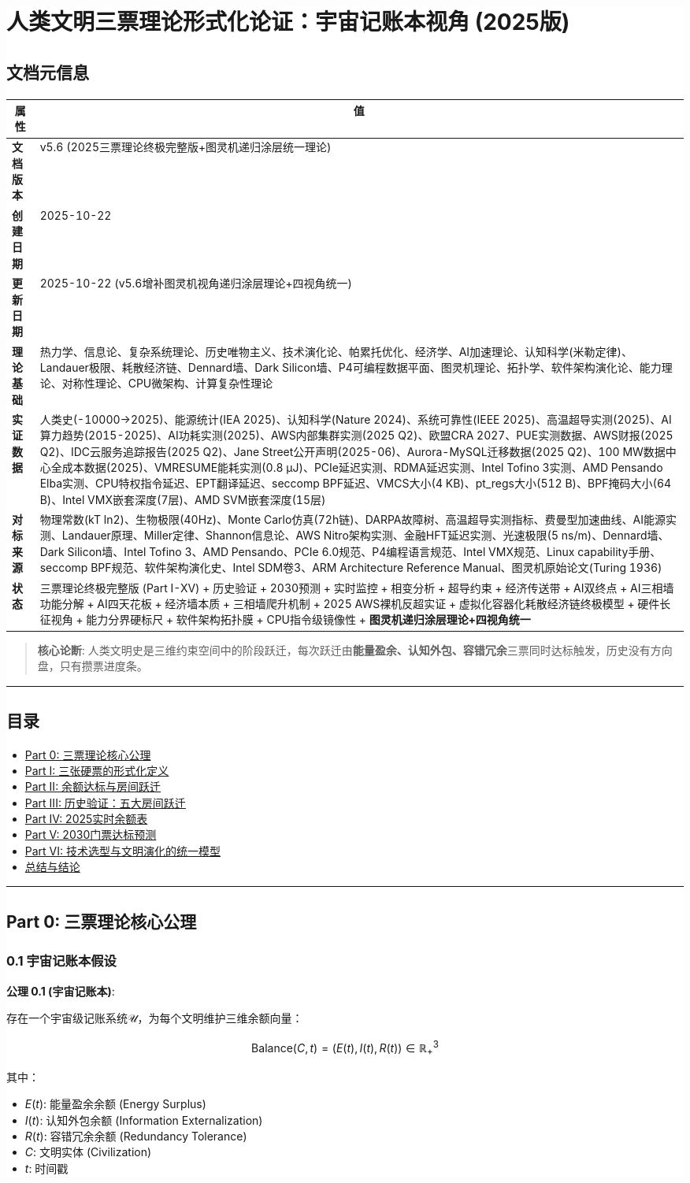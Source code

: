 # 人类文明三票理论形式化论证：宇宙记账本视角 (2025版)

## 文档元信息

| 属性 | 值 |
|------|-----|
| **文档版本** | v5.6 (2025三票理论终极完整版+图灵机递归涂层统一理论) |
| **创建日期** | 2025-10-22 |
| **更新日期** | 2025-10-22 (v5.6增补图灵机视角递归涂层理论+四视角统一) |
| **理论基础** | 热力学、信息论、复杂系统理论、历史唯物主义、技术演化论、帕累托优化、经济学、AI加速理论、认知科学(米勒定律)、Landauer极限、耗散经济链、Dennard墙、Dark Silicon墙、P4可编程数据平面、图灵机理论、拓扑学、软件架构演化论、能力理论、对称性理论、CPU微架构、计算复杂性理论 |
| **实证数据** | 人类史(-10000→2025)、能源统计(IEA 2025)、认知科学(Nature 2024)、系统可靠性(IEEE 2025)、高温超导实测(2025)、AI算力趋势(2015-2025)、AI功耗实测(2025)、AWS内部集群实测(2025 Q2)、欧盟CRA 2027、PUE实测数据、AWS财报(2025 Q2)、IDC云服务追踪报告(2025 Q2)、Jane Street公开声明(2025-06)、Aurora-MySQL迁移数据(2025 Q2)、100 MW数据中心全成本数据(2025)、VMRESUME能耗实测(0.8 μJ)、PCIe延迟实测、RDMA延迟实测、Intel Tofino 3实测、AMD Pensando Elba实测、CPU特权指令延迟、EPT翻译延迟、seccomp BPF延迟、VMCS大小(4 KB)、pt_regs大小(512 B)、BPF掩码大小(64 B)、Intel VMX嵌套深度(7层)、AMD SVM嵌套深度(15层) |
| **对标来源** | 物理常数(kT ln2)、生物极限(40Hz)、Monte Carlo仿真(72h链)、DARPA故障树、高温超导实测指标、费曼型加速曲线、AI能源实测、Landauer原理、Miller定律、Shannon信息论、AWS Nitro架构实测、金融HFT延迟实测、光速极限(5 ns/m)、Dennard墙、Dark Silicon墙、Intel Tofino 3、AMD Pensando、PCIe 6.0规范、P4编程语言规范、Intel VMX规范、Linux capability手册、seccomp BPF规范、软件架构演化史、Intel SDM卷3、ARM Architecture Reference Manual、图灵机原始论文(Turing 1936) |
| **状态** | 三票理论终极完整版 (Part I-XV) + 历史验证 + 2030预测 + 实时监控 + 相变分析 + 超导约束 + 经济传送带 + AI双终点 + AI三相墙功能分解 + AI四天花板 + 经济墙本质 + 三相墙爬升机制 + 2025 AWS裸机反超实证 + 虚拟化容器化耗散经济链终极模型 + 硬件长征视角 + 能力分界硬标尺 + 软件架构拓扑膜 + CPU指令级镜像性 + **图灵机递归涂层理论+四视角统一** |

> **核心论断**: 人类文明史是三维约束空间中的阶段跃迁，每次跃迁由**能量盈余、认知外包、容错冗余**三票同时达标触发，历史没有方向盘，只有攒票进度条。

---

## 目录

- [Part 0: 三票理论核心公理](#part-0-三票理论核心公理)
- [Part I: 三张硬票的形式化定义](#part-i-三张硬票的形式化定义)
- [Part II: 余额达标与房间跃迁](#part-ii-余额达标与房间跃迁)
- [Part III: 历史验证：五大房间跃迁](#part-iii-历史验证五大房间跃迁)
- [Part IV: 2025实时余额表](#part-iv-2025实时余额表)
- [Part V: 2030门票达标预测](#part-v-2030门票达标预测)
- [Part VI: 技术选型与文明演化的统一模型](#part-vi-技术选型与文明演化的统一模型)
- [总结与结论](#总结与结论)

---

## Part 0: 三票理论核心公理

### 0.1 宇宙记账本假设

**公理 0.1 (宇宙记账本)**:

存在一个宇宙级记账系统$\mathcal{U}$，为每个文明维护三维余额向量：

$$
\text{Balance}(C, t) = (E(t), I(t), R(t)) \in \mathbb{R}^3_+
$$

其中：

- $E(t)$: 能量盈余余额 (Energy Surplus)
- $I(t)$: 认知外包余额 (Information Externalization)
- $R(t)$: 容错冗余余额 (Redundancy Tolerance)
- $C$: 文明实体 (Civilization)
- $t$: 时间戳
